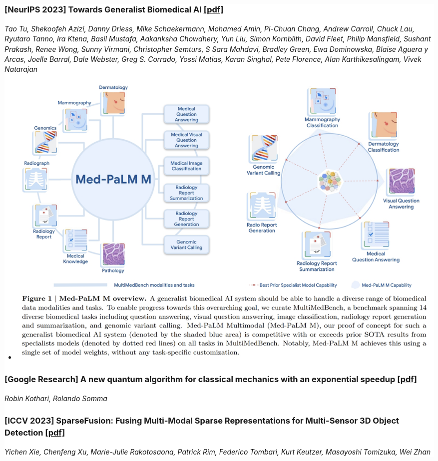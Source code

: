 ### [NeurIPS 2023] Towards Generalist Biomedical AI [[pdf]](https://arxiv.org/pdf/2307.14334.pdf)
_Tao Tu, Shekoofeh Azizi, Danny Driess, Mike Schaekermann, Mohamed Amin, Pi-Chuan Chang, Andrew Carroll, Chuck Lau, Ryutaro Tanno, Ira Ktena, Basil Mustafa, Aakanksha Chowdhery, Yun Liu, Simon Kornblith, David Fleet, Philip Mansfield, Sushant Prakash, Renee Wong, Sunny Virmani, Christopher Semturs, S Sara Mahdavi, Bradley Green, Ewa Dominowska, Blaise Aguera y Arcas, Joelle Barral, Dale Webster, Greg S. Corrado, Yossi Matias, Karan Singhal, Pete Florence, Alan Karthikesalingam, Vivek Natarajan_
- ![](../assets/fig_generative_models/16.png)


### [Google Research] A new quantum algorithm for classical mechanics with an exponential speedup [[pdf]](https://blog.research.google/2023/12/a-new-quantum-algorithm-for-classical.html)
_Robin Kothari, Rolando Somma_


### [ICCV 2023] SparseFusion: Fusing Multi-Modal Sparse Representations for Multi-Sensor 3D Object Detection [[pdf]](https://arxiv.org/abs/2304.14340)
_Yichen Xie, Chenfeng Xu, Marie-Julie Rakotosaona, Patrick Rim, Federico Tombari, Kurt Keutzer, Masayoshi Tomizuka, Wei Zhan_
